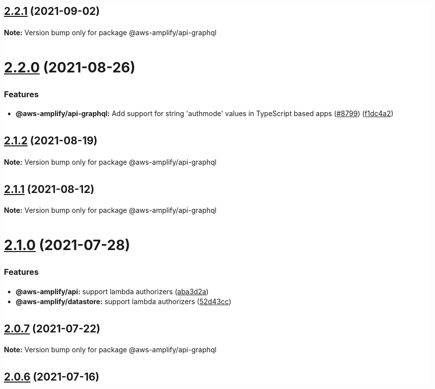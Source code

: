 ## [2.2.1](https://github.com/aws-amplify/amplify-js/compare/@aws-amplify/api-graphql@2.2.0...@aws-amplify/api-graphql@2.2.1) (2021-09-02)

**Note:** Version bump only for package @aws-amplify/api-graphql

# [2.2.0](https://github.com/aws-amplify/amplify-js/compare/@aws-amplify/api-graphql@2.1.2...@aws-amplify/api-graphql@2.2.0) (2021-08-26)

### Features

- **@aws-amplify/api-graphql:** Add support for string 'authmode' values in TypeScript based apps ([#8799](https://github.com/aws-amplify/amplify-js/issues/8799)) ([f1dc4a2](https://github.com/aws-amplify/amplify-js/commit/f1dc4a24330bb41295621aaf47f6c4e26828fea5))

## [2.1.2](https://github.com/aws-amplify/amplify-js/compare/@aws-amplify/api-graphql@2.1.1...@aws-amplify/api-graphql@2.1.2) (2021-08-19)

**Note:** Version bump only for package @aws-amplify/api-graphql

## [2.1.1](https://github.com/aws-amplify/amplify-js/compare/@aws-amplify/api-graphql@2.1.0...@aws-amplify/api-graphql@2.1.1) (2021-08-12)

**Note:** Version bump only for package @aws-amplify/api-graphql

# [2.1.0](https://github.com/aws-amplify/amplify-js/compare/@aws-amplify/api-graphql@2.0.7...@aws-amplify/api-graphql@2.1.0) (2021-07-28)

### Features

- **@aws-amplify/api:** support lambda authorizers ([aba3d2a](https://github.com/aws-amplify/amplify-js/commit/aba3d2aec7e7c9ad8701b345ab94d796b2bdb897))
- **@aws-amplify/datastore:** support lambda authorizers ([52d43cc](https://github.com/aws-amplify/amplify-js/commit/52d43cc73b459148f1ae81ab81d3a5365a4457e3))

## [2.0.7](https://github.com/aws-amplify/amplify-js/compare/@aws-amplify/api-graphql@2.0.6...@aws-amplify/api-graphql@2.0.7) (2021-07-22)

**Note:** Version bump only for package @aws-amplify/api-graphql

## [2.0.6](https://github.com/aws-amplify/amplify-js/compare/@aws-amplify/api-graphql@2.0.5...@aws-amplify/api-graphql@2.0.6) (2021-07-16)
